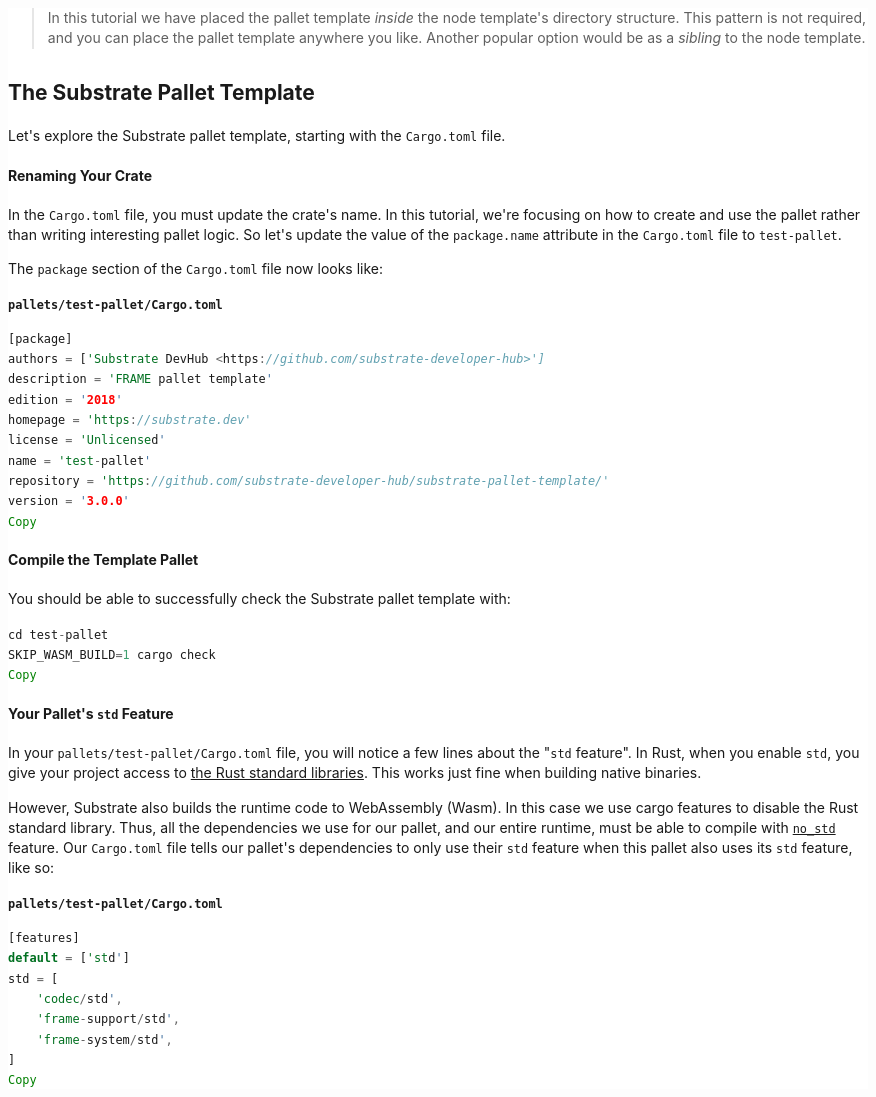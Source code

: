 > In this tutorial we have placed the pallet template _inside_ the node template's directory structure. This pattern is not required, and you can place the pallet template anywhere you like. Another popular option would be as a _sibling_ to the node template.

## The Substrate Pallet Template

Let's explore the Substrate pallet template, starting with the `Cargo.toml` file.

#### Renaming Your Crate

In the `Cargo.toml` file, you must update the crate's name. In this tutorial, we're focusing on how to create and use the pallet rather than writing interesting pallet logic. So let's update the value of the `package.name` attribute in the `Cargo.toml` file to `test-pallet`.

The `package` section of the `Cargo.toml` file now looks like:

**`pallets/test-pallet/Cargo.toml`**

```rust
[package]
authors = ['Substrate DevHub <https://github.com/substrate-developer-hub>']
description = 'FRAME pallet template'
edition = '2018'
homepage = 'https://substrate.dev'
license = 'Unlicensed'
name = 'test-pallet'
repository = 'https://github.com/substrate-developer-hub/substrate-pallet-template/'
version = '3.0.0'
Copy
```

#### Compile the Template Pallet

You should be able to successfully check the Substrate pallet template with:

```rust
cd test-pallet
SKIP_WASM_BUILD=1 cargo check
Copy
```

#### Your Pallet's `std` Feature

In your `pallets/test-pallet/Cargo.toml` file, you will notice a few lines about the "`std` feature". In Rust, when you enable `std`, you give your project access to [the Rust standard libraries](https://doc.rust-lang.org/std/). This works just fine when building native binaries.

However, Substrate also builds the runtime code to WebAssembly \(Wasm\). In this case we use cargo features to disable the Rust standard library. Thus, all the dependencies we use for our pallet, and our entire runtime, must be able to compile with [`no_std`](https://rust-embedded.github.io/book/intro/no-std.html) feature. Our `Cargo.toml` file tells our pallet's dependencies to only use their `std` feature when this pallet also uses its `std` feature, like so:

**`pallets/test-pallet/Cargo.toml`**

```rust
[features]
default = ['std']
std = [
    'codec/std',
    'frame-support/std',
    'frame-system/std',
]
Copy
```
